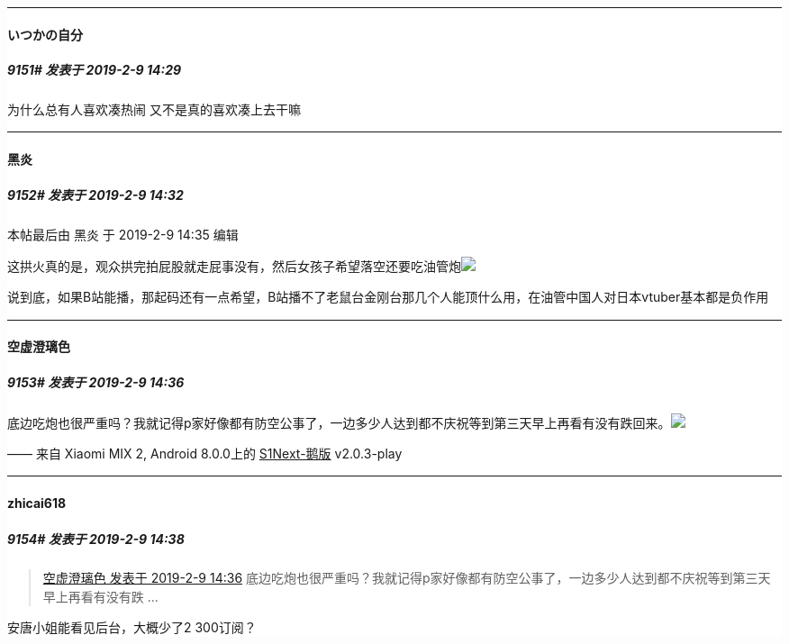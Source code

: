 



-----

####  いつかの自分  
##### 9151#       发表于 2019-2-9 14:29




 为什么总有人喜欢凑热闹 又不是真的喜欢凑上去干嘛   







-----

####  黑炎  
##### 9152#       发表于 2019-2-9 14:32



 本帖最后由 黑炎 于 2019-2-9 14:35 编辑 

这拱火真的是，观众拱完拍屁股就走屁事没有，然后女孩子希望落空还要吃油管炮<img src="https://static.saraba1st.com/image/smiley/face2017/004.gif" referrerpolicy="no-referrer">

说到底，如果B站能播，那起码还有一点希望，B站播不了老鼠台金刚台那几个人能顶什么用，在油管中国人对日本vtuber基本都是负作用







-----

####  空虚澄璃色  
##### 9153#       发表于 2019-2-9 14:36




底边吃炮也很严重吗？我就记得p家好像都有防空公事了，一边多少人达到都不庆祝等到第三天早上再看有没有跌回来。<img src="https://static.saraba1st.com/image/smiley/face2017/068.png" referrerpolicy="no-referrer">

—— 来自 Xiaomi MIX 2, Android 8.0.0上的 [S1Next-鹅版](https://github.com/ykrank/S1-Next/releases) v2.0.3-play







-----

####  zhicai618  
##### 9154#       发表于 2019-2-9 14:38



<blockquote><a href="httphttps://bbs.saraba1st.com/2b/forum.php?mod=redirect&amp;goto=findpost&amp;pid=42535890&amp;ptid=1801966" target="_blank">空虚澄璃色 发表于 2019-2-9 14:36</a>
底边吃炮也很严重吗？我就记得p家好像都有防空公事了，一边多少人达到都不庆祝等到第三天早上再看有没有跌 ...</blockquote>
安唐小姐能看见后台，大概少了2 300订阅？
